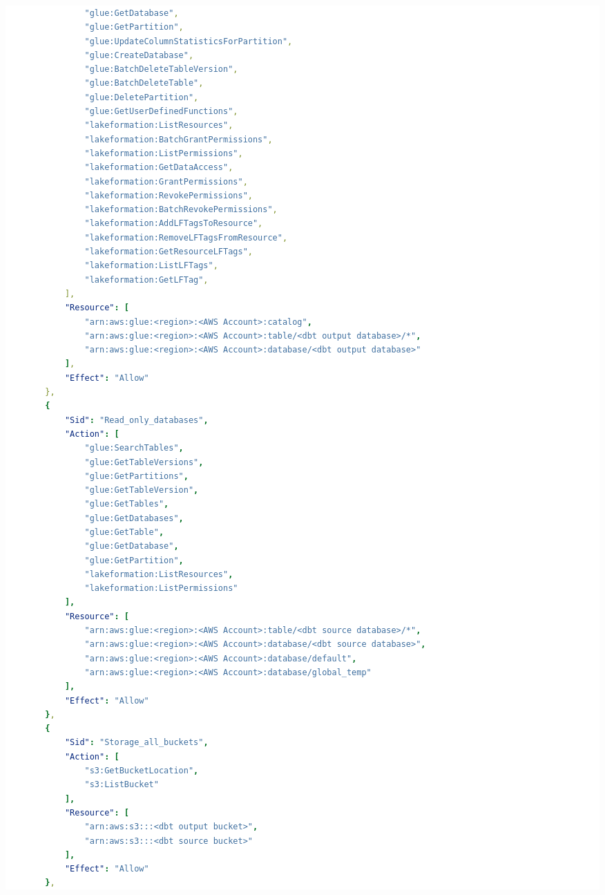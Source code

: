 ```yml
                "glue:GetDatabase",
                "glue:GetPartition",
                "glue:UpdateColumnStatisticsForPartition",
                "glue:CreateDatabase",
                "glue:BatchDeleteTableVersion",
                "glue:BatchDeleteTable",
                "glue:DeletePartition",
                "glue:GetUserDefinedFunctions",
                "lakeformation:ListResources",
                "lakeformation:BatchGrantPermissions",
                "lakeformation:ListPermissions", 
                "lakeformation:GetDataAccess",
                "lakeformation:GrantPermissions",
                "lakeformation:RevokePermissions",
                "lakeformation:BatchRevokePermissions",
                "lakeformation:AddLFTagsToResource",
                "lakeformation:RemoveLFTagsFromResource",
                "lakeformation:GetResourceLFTags",
                "lakeformation:ListLFTags",
                "lakeformation:GetLFTag",
            ],
            "Resource": [
                "arn:aws:glue:<region>:<AWS Account>:catalog",
                "arn:aws:glue:<region>:<AWS Account>:table/<dbt output database>/*",
                "arn:aws:glue:<region>:<AWS Account>:database/<dbt output database>"
            ],
            "Effect": "Allow"
        },
        {
            "Sid": "Read_only_databases",
            "Action": [
                "glue:SearchTables",
                "glue:GetTableVersions",
                "glue:GetPartitions",
                "glue:GetTableVersion",
                "glue:GetTables",
                "glue:GetDatabases",
                "glue:GetTable",
                "glue:GetDatabase",
                "glue:GetPartition",
                "lakeformation:ListResources",
                "lakeformation:ListPermissions"
            ],
            "Resource": [
                "arn:aws:glue:<region>:<AWS Account>:table/<dbt source database>/*",
                "arn:aws:glue:<region>:<AWS Account>:database/<dbt source database>",
                "arn:aws:glue:<region>:<AWS Account>:database/default",
                "arn:aws:glue:<region>:<AWS Account>:database/global_temp"
            ],
            "Effect": "Allow"
        },
        {
            "Sid": "Storage_all_buckets",
            "Action": [
                "s3:GetBucketLocation",
                "s3:ListBucket"
            ],
            "Resource": [
                "arn:aws:s3:::<dbt output bucket>",
                "arn:aws:s3:::<dbt source bucket>"
            ],
            "Effect": "Allow"
        },
```